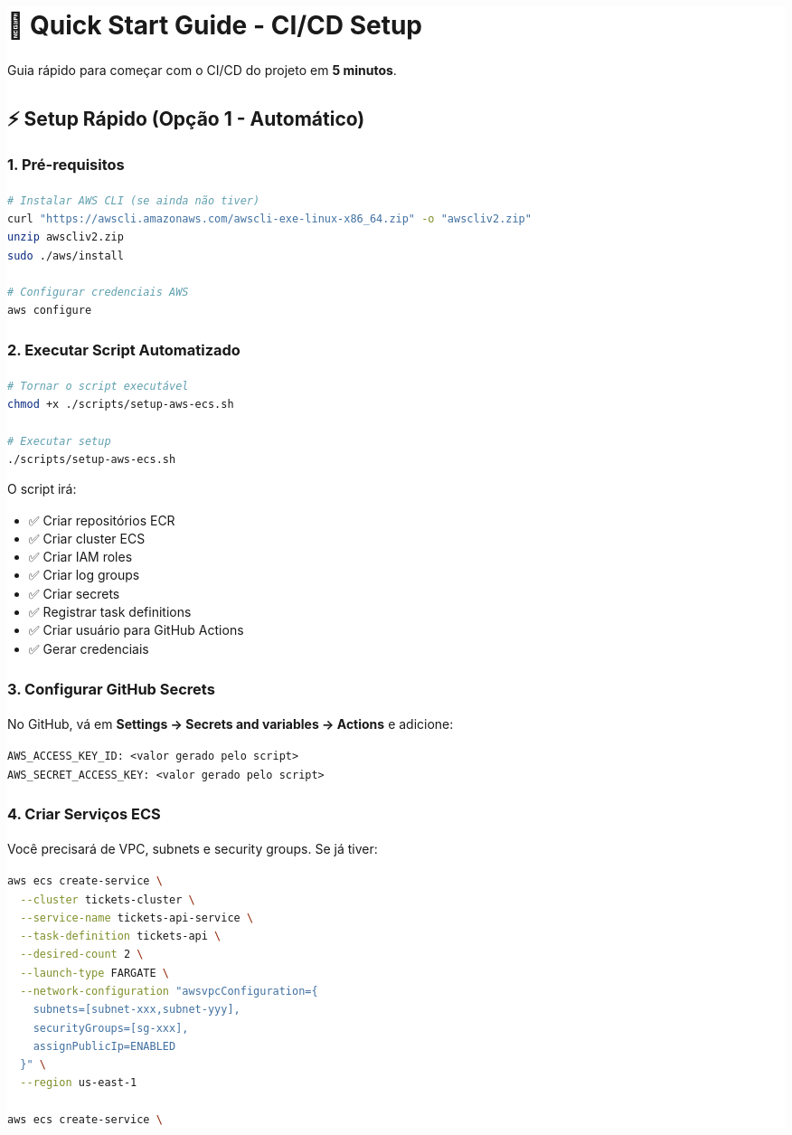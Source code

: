 # 🚀 Quick Start Guide - CI/CD Setup

Guia rápido para começar com o CI/CD do projeto em **5 minutos**.

## ⚡ Setup Rápido (Opção 1 - Automático)

### 1. Pré-requisitos
```bash
# Instalar AWS CLI (se ainda não tiver)
curl "https://awscli.amazonaws.com/awscli-exe-linux-x86_64.zip" -o "awscliv2.zip"
unzip awscliv2.zip
sudo ./aws/install

# Configurar credenciais AWS
aws configure
```

### 2. Executar Script Automatizado
```bash
# Tornar o script executável
chmod +x ./scripts/setup-aws-ecs.sh

# Executar setup
./scripts/setup-aws-ecs.sh
```

O script irá:
- ✅ Criar repositórios ECR
- ✅ Criar cluster ECS
- ✅ Criar IAM roles
- ✅ Criar log groups
- ✅ Criar secrets
- ✅ Registrar task definitions
- ✅ Criar usuário para GitHub Actions
- ✅ Gerar credenciais

### 3. Configurar GitHub Secrets

No GitHub, vá em **Settings → Secrets and variables → Actions** e adicione:

```
AWS_ACCESS_KEY_ID: <valor gerado pelo script>
AWS_SECRET_ACCESS_KEY: <valor gerado pelo script>
```

### 4. Criar Serviços ECS

Você precisará de VPC, subnets e security groups. Se já tiver:

```bash
aws ecs create-service \
  --cluster tickets-cluster \
  --service-name tickets-api-service \
  --task-definition tickets-api \
  --desired-count 2 \
  --launch-type FARGATE \
  --network-configuration "awsvpcConfiguration={
    subnets=[subnet-xxx,subnet-yyy],
    securityGroups=[sg-xxx],
    assignPublicIp=ENABLED
  }" \
  --region us-east-1

aws ecs create-service \
```